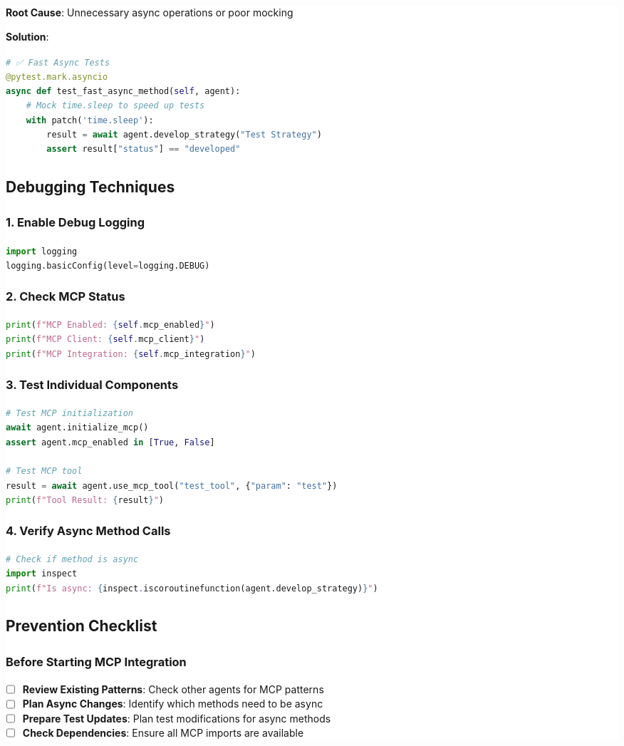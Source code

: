 **Root Cause**: Unnecessary async operations or poor mocking

**Solution**:
```python
# ✅ Fast Async Tests
@pytest.mark.asyncio
async def test_fast_async_method(self, agent):
    # Mock time.sleep to speed up tests
    with patch('time.sleep'):
        result = await agent.develop_strategy("Test Strategy")
        assert result["status"] == "developed"
```

## Debugging Techniques

### 1. Enable Debug Logging
```python
import logging
logging.basicConfig(level=logging.DEBUG)
```

### 2. Check MCP Status
```python
print(f"MCP Enabled: {self.mcp_enabled}")
print(f"MCP Client: {self.mcp_client}")
print(f"MCP Integration: {self.mcp_integration}")
```

### 3. Test Individual Components
```python
# Test MCP initialization
await agent.initialize_mcp()
assert agent.mcp_enabled in [True, False]

# Test MCP tool
result = await agent.use_mcp_tool("test_tool", {"param": "test"})
print(f"Tool Result: {result}")
```

### 4. Verify Async Method Calls
```python
# Check if method is async
import inspect
print(f"Is async: {inspect.iscoroutinefunction(agent.develop_strategy)}")
```

## Prevention Checklist

### Before Starting MCP Integration
- [ ] **Review Existing Patterns**: Check other agents for MCP patterns
- [ ] **Plan Async Changes**: Identify which methods need to be async
- [ ] **Prepare Test Updates**: Plan test modifications for async methods
- [ ] **Check Dependencies**: Ensure all MCP imports are available
